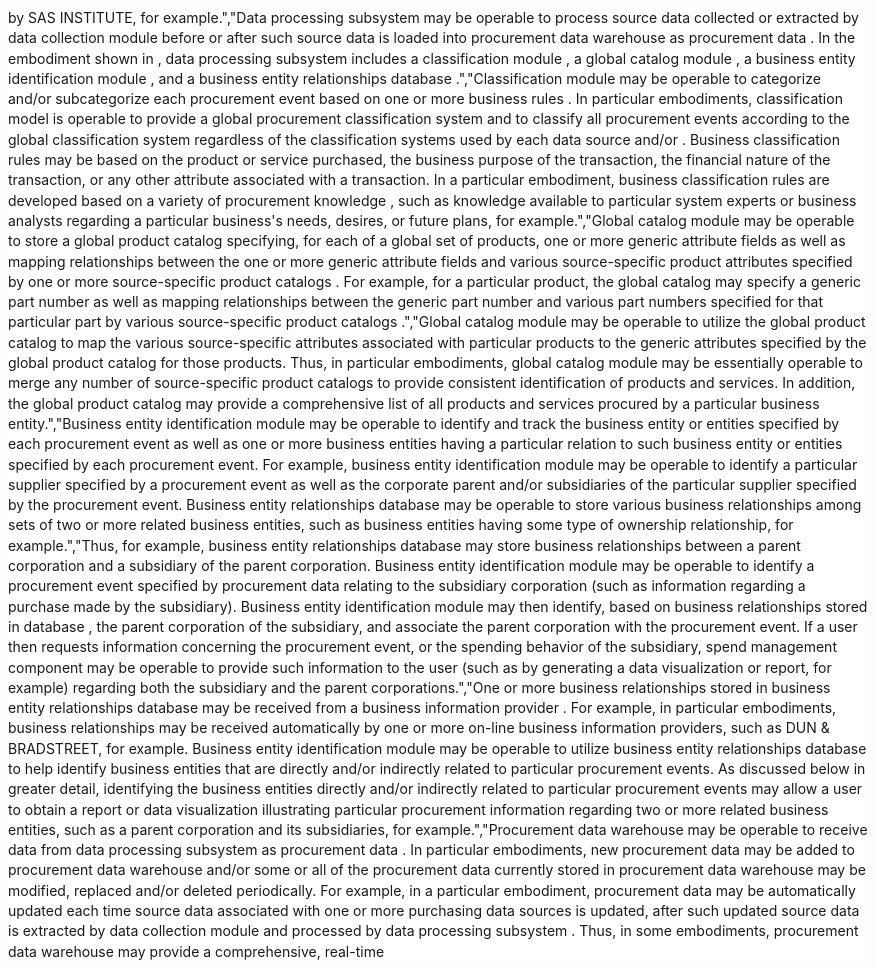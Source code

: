 by SAS INSTITUTE, for example.","Data processing subsystem  may be operable to process source data  collected or extracted by data collection module  before or after such source data  is loaded into procurement data warehouse  as procurement data . In the embodiment shown in , data processing subsystem  includes a classification module , a global catalog module , a business entity identification module , and a business entity relationships database .","Classification module  may be operable to categorize and\/or subcategorize each procurement event based on one or more business rules . In particular embodiments, classification model  is operable to provide a global procurement classification system and to classify all procurement events according to the global classification system regardless of the classification systems used by each data source  and\/or . Business classification rules  may be based on the product or service purchased, the business purpose of the transaction, the financial nature of the transaction, or any other attribute associated with a transaction. In a particular embodiment, business classification rules  are developed based on a variety of procurement knowledge , such as knowledge available to particular system experts or business analysts regarding a particular business's needs, desires, or future plans, for example.","Global catalog module  may be operable to store a global product catalog specifying, for each of a global set of products, one or more generic attribute fields as well as mapping relationships between the one or more generic attribute fields and various source-specific product attributes specified by one or more source-specific product catalogs . For example, for a particular product, the global catalog may specify a generic part number as well as mapping relationships between the generic part number and various part numbers specified for that particular part by various source-specific product catalogs .","Global catalog module  may be operable to utilize the global product catalog to map the various source-specific attributes associated with particular products to the generic attributes specified by the global product catalog for those products. Thus, in particular embodiments, global catalog module  may be essentially operable to merge any number of source-specific product catalogs  to provide consistent identification of products and services. In addition, the global product catalog may provide a comprehensive list of all products and services procured by a particular business entity.","Business entity identification module  may be operable to identify and track the business entity or entities specified by each procurement event as well as one or more business entities having a particular relation to such business entity or entities specified by each procurement event. For example, business entity identification module  may be operable to identify a particular supplier specified by a procurement event as well as the corporate parent and\/or subsidiaries of the particular supplier specified by the procurement event. Business entity relationships database  may be operable to store various business relationships among sets of two or more related business entities, such as business entities having some type of ownership relationship, for example.","Thus, for example, business entity relationships database  may store business relationships between a parent corporation and a subsidiary of the parent corporation. Business entity identification module  may be operable to identify a procurement event specified by procurement data  relating to the subsidiary corporation (such as information regarding a purchase made by the subsidiary). Business entity identification module  may then identify, based on business relationships stored in database , the parent corporation of the subsidiary, and associate the parent corporation with the procurement event. If a user then requests information concerning the procurement event, or the spending behavior of the subsidiary, spend management component  may be operable to provide such information to the user (such as by generating a data visualization or report, for example) regarding both the subsidiary and the parent corporations.","One or more business relationships stored in business entity relationships database  may be received from a business information provider . For example, in particular embodiments, business relationships may be received automatically by one or more on-line business information providers, such as DUN & BRADSTREET, for example. Business entity identification module  may be operable to utilize business entity relationships database  to help identify business entities that are directly and\/or indirectly related to particular procurement events. As discussed below in greater detail, identifying the business entities directly and\/or indirectly related to particular procurement events may allow a user to obtain a report or data visualization illustrating particular procurement information regarding two or more related business entities, such as a parent corporation and its subsidiaries, for example.","Procurement data warehouse  may be operable to receive data from data processing subsystem  as procurement data . In particular embodiments, new procurement data  may be added to procurement data warehouse  and\/or some or all of the procurement data  currently stored in procurement data warehouse  may be modified, replaced and\/or deleted periodically. For example, in a particular embodiment, procurement data  may be automatically updated each time source data  associated with one or more purchasing data sources  is updated, after such updated source data  is extracted by data collection module  and processed by data processing subsystem . Thus, in some embodiments, procurement data warehouse  may provide a comprehensive, real-time